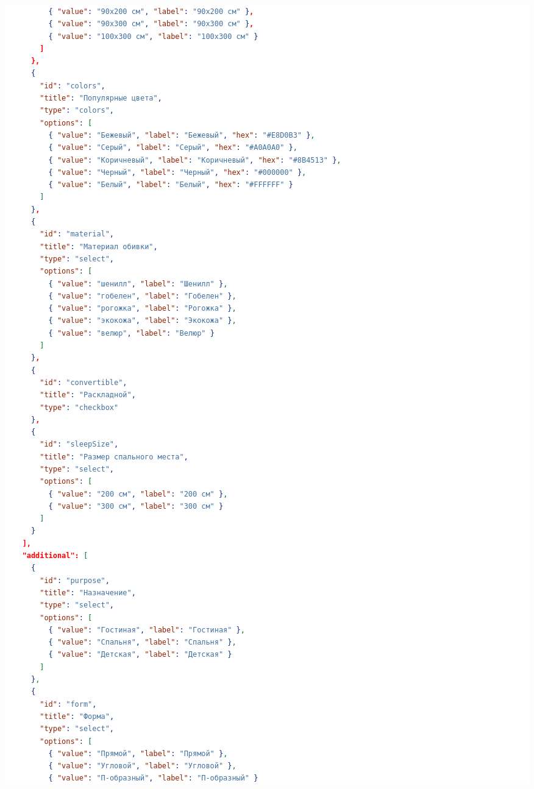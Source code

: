 ```json
          { "value": "90x200 см", "label": "90x200 см" },
          { "value": "90x300 см", "label": "90x300 см" },
          { "value": "100x300 см", "label": "100x300 см" }
        ]
      },
      {
        "id": "colors",
        "title": "Популярные цвета",
        "type": "colors",
        "options": [
          { "value": "Бежевый", "label": "Бежевый", "hex": "#E8D0B3" },
          { "value": "Серый", "label": "Серый", "hex": "#A0A0A0" },
          { "value": "Коричневый", "label": "Коричневый", "hex": "#8B4513" },
          { "value": "Черный", "label": "Черный", "hex": "#000000" },
          { "value": "Белый", "label": "Белый", "hex": "#FFFFFF" }
        ]
      },
      {
        "id": "material",
        "title": "Материал обивки",
        "type": "select",
        "options": [
          { "value": "шенилл", "label": "Шенилл" },
          { "value": "гобелен", "label": "Гобелен" },
          { "value": "рогожка", "label": "Рогожка" },
          { "value": "экокожа", "label": "Экокожа" },
          { "value": "велюр", "label": "Велюр" }
        ]
      },
      {
        "id": "convertible",
        "title": "Раскладной",
        "type": "checkbox"
      },
      {
        "id": "sleepSize",
        "title": "Размер спального места",
        "type": "select",
        "options": [
          { "value": "200 см", "label": "200 см" },
          { "value": "300 см", "label": "300 см" }
        ]
      }
    ],
    "additional": [
      {
        "id": "purpose",
        "title": "Назначение",
        "type": "select",
        "options": [
          { "value": "Гостиная", "label": "Гостиная" },
          { "value": "Спальня", "label": "Спальня" },
          { "value": "Детская", "label": "Детская" }
        ]
      },
      {
        "id": "form",
        "title": "Форма",
        "type": "select",
        "options": [
          { "value": "Прямой", "label": "Прямой" },
          { "value": "Угловой", "label": "Угловой" },
          { "value": "П-образный", "label": "П-образный" }
```